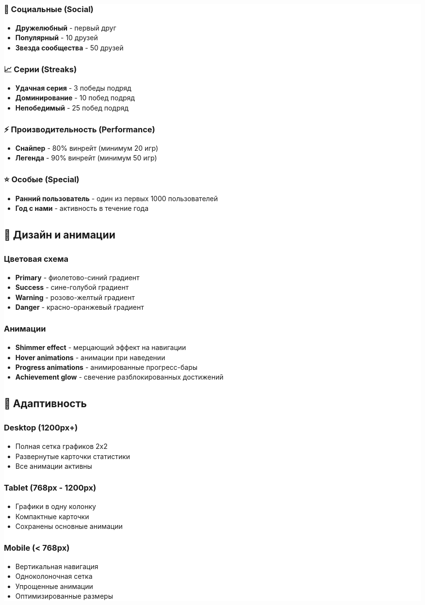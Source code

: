 ### 👥 Социальные (Social)
- **Дружелюбный** - первый друг
- **Популярный** - 10 друзей
- **Звезда сообщества** - 50 друзей

### 📈 Серии (Streaks)
- **Удачная серия** - 3 победы подряд
- **Доминирование** - 10 побед подряд
- **Непобедимый** - 25 побед подряд

### ⚡ Производительность (Performance)
- **Снайпер** - 80% винрейт (минимум 20 игр)
- **Легенда** - 90% винрейт (минимум 50 игр)

### ⭐ Особые (Special)
- **Ранний пользователь** - один из первых 1000 пользователей
- **Год с нами** - активность в течение года

## 🎨 Дизайн и анимации

### Цветовая схема
- **Primary** - фиолетово-синий градиент
- **Success** - сине-голубой градиент  
- **Warning** - розово-желтый градиент
- **Danger** - красно-оранжевый градиент

### Анимации
- **Shimmer effect** - мерцающий эффект на навигации
- **Hover animations** - анимации при наведении
- **Progress animations** - анимированные прогресс-бары
- **Achievement glow** - свечение разблокированных достижений

## 📱 Адаптивность

### Desktop (1200px+)
- Полная сетка графиков 2x2
- Развернутые карточки статистики
- Все анимации активны

### Tablet (768px - 1200px)
- Графики в одну колонку
- Компактные карточки
- Сохранены основные анимации

### Mobile (< 768px)
- Вертикальная навигация
- Одноколоночная сетка
- Упрощенные анимации
- Оптимизированные размеры
